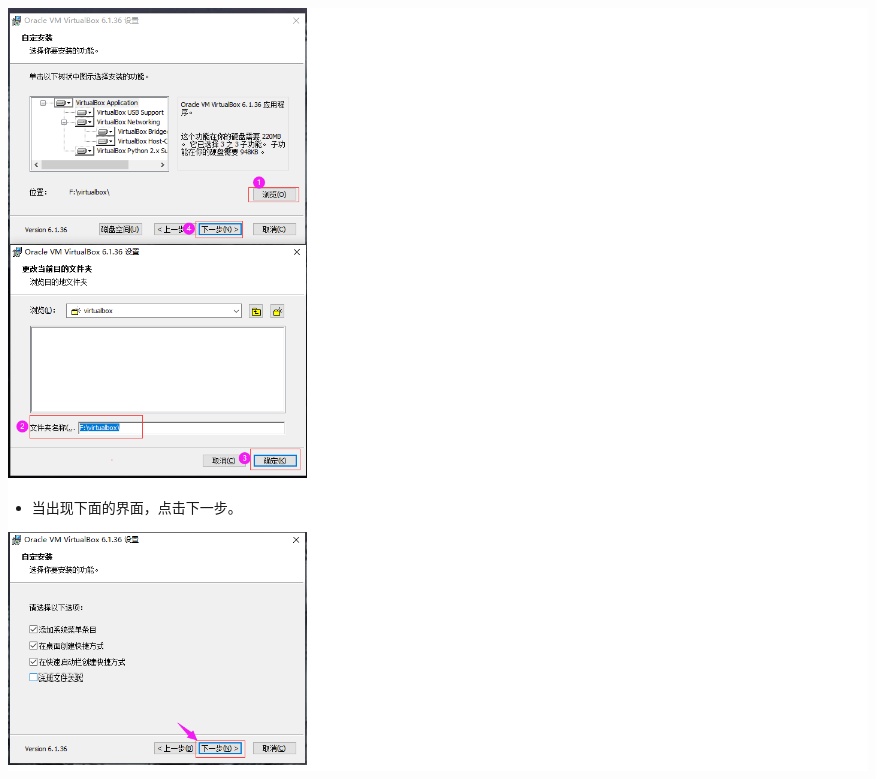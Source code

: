 <img src="figures/1660296754355.png" alt="1660296754355" style="zoom:60%;" />

- 当出现下面的界面，点击下一步。

<img src="figures/1660296839014.png" alt="1660296839014" style="zoom:60%;" />